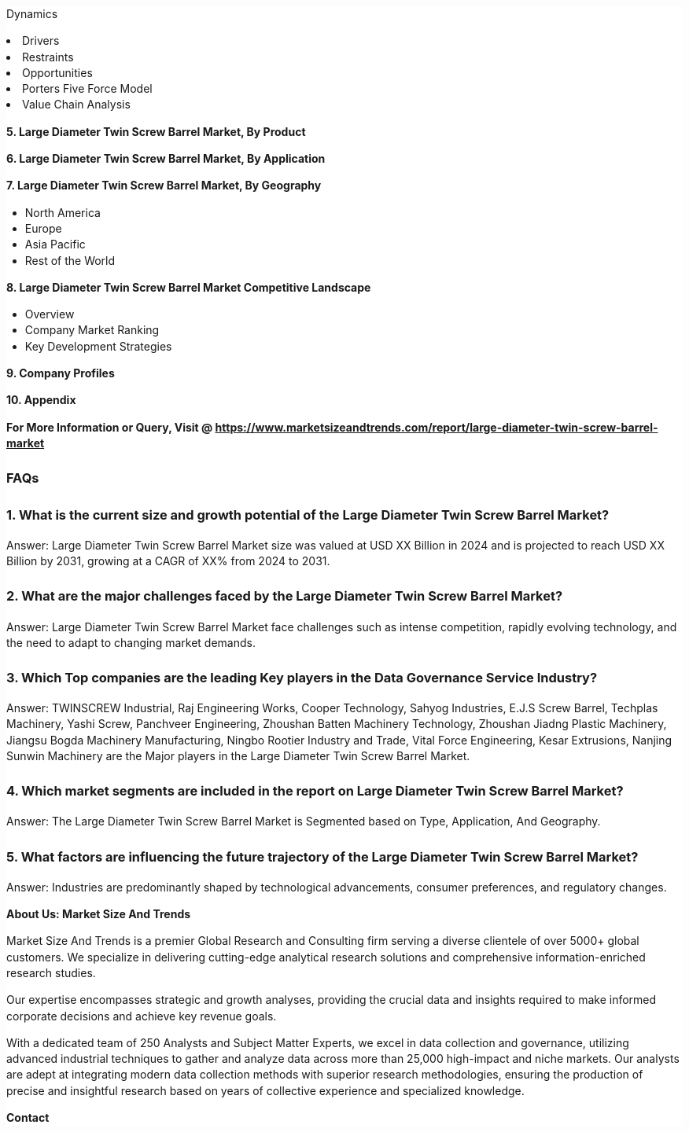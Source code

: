 Dynamics</span></li><li><span class="">Drivers</span></li><li><span class="">Restraints</span></li><li><span class="">Opportunities</span></li><li><span class="">Porters Five Force Model</span></li><li><span class="">Value Chain Analysis</span></li></ul></div><div class="" data-test-id=""><p><strong><span class="">5. Large Diameter Twin Screw Barrel Market, By Product</span></strong></p></div><div class="" data-test-id=""><p><strong><span class="">6. Large Diameter Twin Screw Barrel Market, By Application</span></strong></p></div><div class="" data-test-id=""><p><strong><span class="">7. Large Diameter Twin Screw Barrel Market, By Geography</span></strong></p></div><div class="" data-test-id=""><ul><li><span class="">North America</span></li><li><span class="">Europe</span></li><li><span class="">Asia Pacific</span></li><li><span class="">Rest of the World</span></li></ul></div><div class="" data-test-id=""><p><strong><span class="">8. Large Diameter Twin Screw Barrel Market Competitive Landscape</span></strong></p></div><div class="" data-test-id=""><ul><li><span class="">Overview</span></li><li><span class="">Company Market Ranking</span></li><li><span class="">Key Development Strategies</span></li></ul></div><div class="" data-test-id=""><p><strong><span class="">9. Company Profiles</span></strong></p></div><div class="" data-test-id=""><p><strong><span class="">10. Appendix</span></strong></p></div><div class="" data-test-id=""><p><strong><span class="">For More Information or Query, Visit @ <a href="https://www.marketsizeandtrends.com/report/large-diameter-twin-screw-barrel-market" target="_blank">https://www.marketsizeandtrends.com/report/large-diameter-twin-screw-barrel-market</a></span></strong></p></div><div class="" data-test-id=""><div class="article-main__content" data-test-id="publishing-text-block"><h3><strong><span class="">FAQs</span></strong></h3></div><div class="article-main__content" data-test-id="publishing-text-block"><h3><span class="">1. What is the current size and growth potential of the Large Diameter Twin Screw Barrel Market?</span></h3></div><div class="article-main__content" data-test-id="publishing-text-block"><p><span class="font-[700]">Answer</span><span class="">: Large Diameter Twin Screw Barrel Market size was valued at USD XX Billion in 2024 and is projected to reach USD XX Billion by 2031, growing at a CAGR of XX% from 2024 to 2031.</span></p></div><div class="article-main__content" data-test-id="publishing-text-block"><h3><span class="">2. What are the major challenges faced by the Large Diameter Twin Screw Barrel Market?</span></h3></div><div class="article-main__content" data-test-id="publishing-text-block"><p><span class="font-[700]">Answer</span><span class="">: Large Diameter Twin Screw Barrel Market face challenges such as intense competition, rapidly evolving technology, and the need to adapt to changing market demands.</span></p></div><div class="article-main__content" data-test-id="publishing-text-block"><h3><span class="">3. Which Top companies are the leading Key players in the Data Governance Service Industry?</span></h3></div><div class="article-main__content" data-test-id="publishing-text-block"><p><span class="font-[700]">Answer</span><span class="">: TWINSCREW Industrial, Raj Engineering Works, Cooper Technology, Sahyog Industries, E.J.S Screw Barrel, Techplas Machinery, Yashi Screw, Panchveer Engineering, Zhoushan Batten Machinery Technology, Zhoushan Jiadng Plastic Machinery, Jiangsu Bogda Machinery Manufacturing, Ningbo Rootier Industry and Trade, Vital Force Engineering, Kesar Extrusions, Nanjing Sunwin Machinery are the Major players in the Large Diameter Twin Screw Barrel Market.</span></p></div><div class="article-main__content" data-test-id="publishing-text-block"><h3><span class="">4. Which market segments are included in the report on Large Diameter Twin Screw Barrel Market?</span></h3></div><div class="article-main__content" data-test-id="publishing-text-block"><p><span class="font-[700]">Answer</span><span class="">: The Large Diameter Twin Screw Barrel Market is Segmented based on Type, Application, And Geography.</span></p></div><div class="article-main__content" data-test-id="publishing-text-block"><h3><span class="">5. What factors are influencing the future trajectory of the Large Diameter Twin Screw Barrel Market?</span></h3></div><div class="article-main__content" data-test-id="publishing-text-block"><p><span class="font-[700]">Answer:</span><span class="">&nbsp;Industries are predominantly shaped by technological advancements, consumer preferences, and regulatory changes.</span></p></div><p><strong><span class="">About Us: Market Size And Trends</span></strong></p></div><div class="" data-test-id=""><p><span class="">Market Size And Trends is a premier Global Research and Consulting firm serving a diverse clientele of over 5000+ global customers. We specialize in delivering cutting-edge analytical research solutions and comprehensive information-enriched research studies.</span></p></div><div class="" data-test-id=""><p><span class="">Our expertise encompasses strategic and growth analyses, providing the crucial data and insights required to make informed corporate decisions and achieve key revenue goals.</span></p></div><div class="" data-test-id=""><p><span class="">With a dedicated team of 250 Analysts and Subject Matter Experts, we excel in data collection and governance, utilizing advanced industrial techniques to gather and analyze data across more than 25,000 high-impact and niche markets. Our analysts are adept at integrating modern data collection methods with superior research methodologies, ensuring the production of precise and insightful research based on years of collective experience and specialized knowledge.</span></p></div><div class="" data-test-id=""><p><strong><span class="">Contact